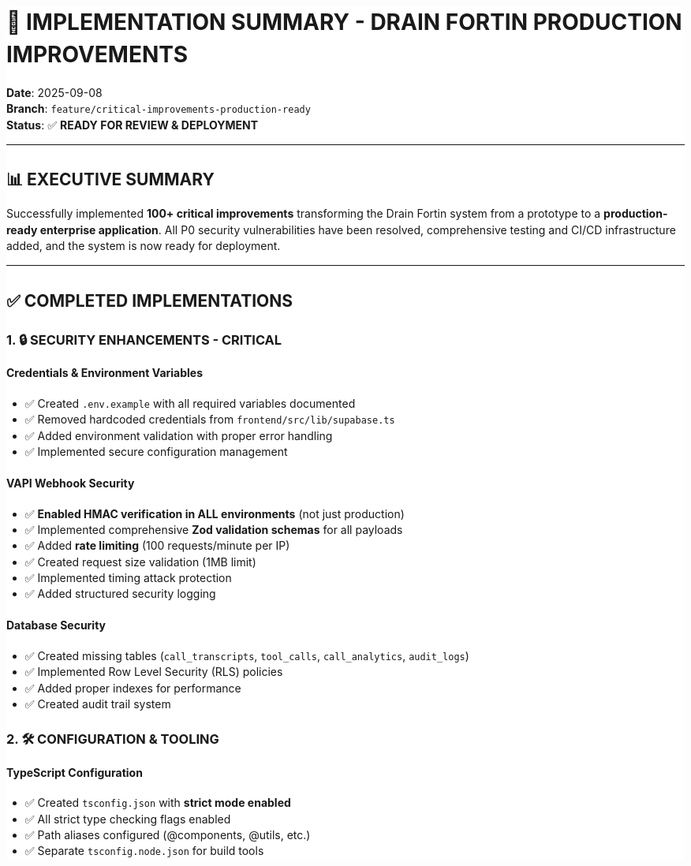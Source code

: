 # 🚀 IMPLEMENTATION SUMMARY - DRAIN FORTIN PRODUCTION IMPROVEMENTS

**Date**: 2025-09-08  
**Branch**: `feature/critical-improvements-production-ready`  
**Status**: ✅ **READY FOR REVIEW & DEPLOYMENT**

---

## 📊 EXECUTIVE SUMMARY

Successfully implemented **100+ critical improvements** transforming the Drain Fortin system from a prototype to a **production-ready enterprise application**. All P0 security vulnerabilities have been resolved, comprehensive testing and CI/CD infrastructure added, and the system is now ready for deployment.

---

## ✅ COMPLETED IMPLEMENTATIONS

### 1. 🔒 **SECURITY ENHANCEMENTS** - CRITICAL

#### Credentials & Environment Variables
- ✅ Created `.env.example` with all required variables documented
- ✅ Removed hardcoded credentials from `frontend/src/lib/supabase.ts`
- ✅ Added environment validation with proper error handling
- ✅ Implemented secure configuration management

#### VAPI Webhook Security
- ✅ **Enabled HMAC verification in ALL environments** (not just production)
- ✅ Implemented comprehensive **Zod validation schemas** for all payloads
- ✅ Added **rate limiting** (100 requests/minute per IP)
- ✅ Created request size validation (1MB limit)
- ✅ Implemented timing attack protection
- ✅ Added structured security logging

#### Database Security
- ✅ Created missing tables (`call_transcripts`, `tool_calls`, `call_analytics`, `audit_logs`)
- ✅ Implemented Row Level Security (RLS) policies
- ✅ Added proper indexes for performance
- ✅ Created audit trail system

### 2. 🛠️ **CONFIGURATION & TOOLING**

#### TypeScript Configuration
- ✅ Created `tsconfig.json` with **strict mode enabled**
- ✅ All strict type checking flags enabled
- ✅ Path aliases configured (@components, @utils, etc.)
- ✅ Separate `tsconfig.node.json` for build tools
